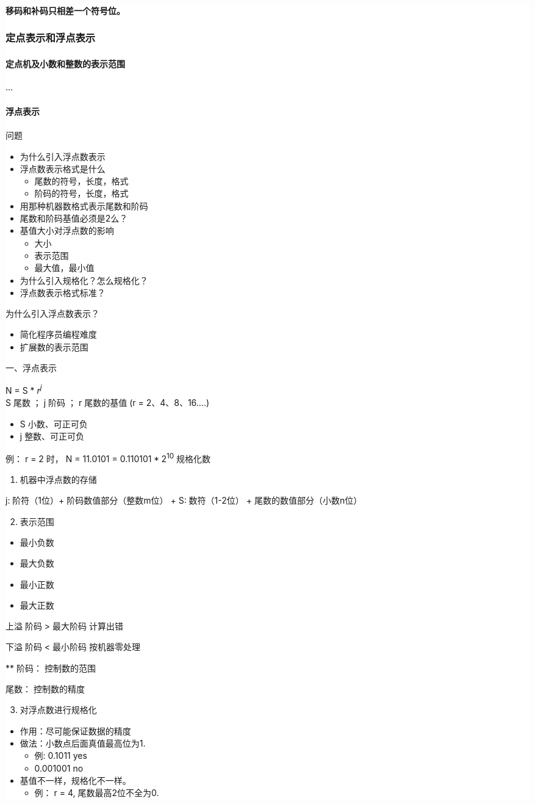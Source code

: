 **移码和补码只相差一个符号位。**

### 定点表示和浮点表示
#### 定点机及小数和整数的表示范围
...

#### 浮点表示
问题
- 为什么引入浮点数表示
- 浮点数表示格式是什么
  - 尾数的符号，长度，格式
  - 阶码的符号，长度，格式
- 用那种机器数格式表示尾数和阶码
- 尾数和阶码基值必须是2么？
- 基值大小对浮点数的影响
  - 大小
  - 表示范围
  - 最大值，最小值
- 为什么引入规格化？怎么规格化？
- 浮点数表示格式标准？
  
为什么引入浮点数表示？
- 简化程序员编程难度
- 扩展数的表示范围

一、浮点表示

N = S * $r^j$    
S 尾数 ； j 阶码 ； r 尾数的基值 (r = 2、4、8、16....)

- S 小数、可正可负
- j 整数、可正可负

例： r = 2 时， N = 11.0101 = $0.110101 * 2^{10}$ 规格化数

1. 机器中浮点数的存储

j: 阶符（1位）+ 阶码数值部分（整数m位） + S: 数符（1-2位） + 尾数的数值部分（小数n位）

2. 表示范围

- 最小负数

- 最大负数

- 最小正数

- 最大正数

上溢 阶码 > 最大阶码    计算出错

下溢 阶码 < 最小阶码    按机器零处理

** 阶码： 控制数的范围

   尾数： 控制数的精度

3. 对浮点数进行规格化
- 作用：尽可能保证数据的精度
- 做法：小数点后面真值最高位为1. 
    - 例: 0.1011 yes
    -    0.001001 no 
- 基值不一样，规格化不一样。
  - 例： r = 4, 尾数最高2位不全为0.
